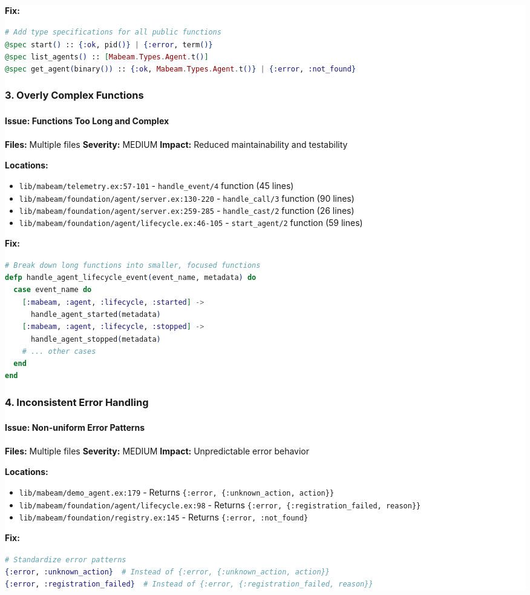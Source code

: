 **Fix:**
```elixir
# Add type specifications for all public functions
@spec start() :: {:ok, pid()} | {:error, term()}
@spec list_agents() :: [Mabeam.Types.Agent.t()]
@spec get_agent(binary()) :: {:ok, Mabeam.Types.Agent.t()} | {:error, :not_found}
```

### 3. Overly Complex Functions

#### Issue: Functions Too Long and Complex
**Files:** Multiple files
**Severity:** MEDIUM
**Impact:** Reduced maintainability and testability

**Locations:**
- `lib/mabeam/telemetry.ex:57-101` - `handle_event/4` function (45 lines)
- `lib/mabeam/foundation/agent/server.ex:130-220` - `handle_call/3` function (90 lines)
- `lib/mabeam/foundation/agent/server.ex:259-285` - `handle_cast/2` function (26 lines)
- `lib/mabeam/foundation/agent/lifecycle.ex:46-105` - `start_agent/2` function (59 lines)

**Fix:**
```elixir
# Break down long functions into smaller, focused functions
defp handle_agent_lifecycle_event(event_name, metadata) do
  case event_name do
    [:mabeam, :agent, :lifecycle, :started] ->
      handle_agent_started(metadata)
    [:mabeam, :agent, :lifecycle, :stopped] ->
      handle_agent_stopped(metadata)
    # ... other cases
  end
end
```

### 4. Inconsistent Error Handling

#### Issue: Non-uniform Error Patterns
**Files:** Multiple files
**Severity:** MEDIUM
**Impact:** Unpredictable error behavior

**Locations:**
- `lib/mabeam/demo_agent.ex:179` - Returns `{:error, {:unknown_action, action}}` 
- `lib/mabeam/foundation/agent/lifecycle.ex:98` - Returns `{:error, {:registration_failed, reason}}`
- `lib/mabeam/foundation/registry.ex:145` - Returns `{:error, :not_found}`

**Fix:**
```elixir
# Standardize error patterns
{:error, :unknown_action}  # Instead of {:error, {:unknown_action, action}}
{:error, :registration_failed}  # Instead of {:error, {:registration_failed, reason}}
```
